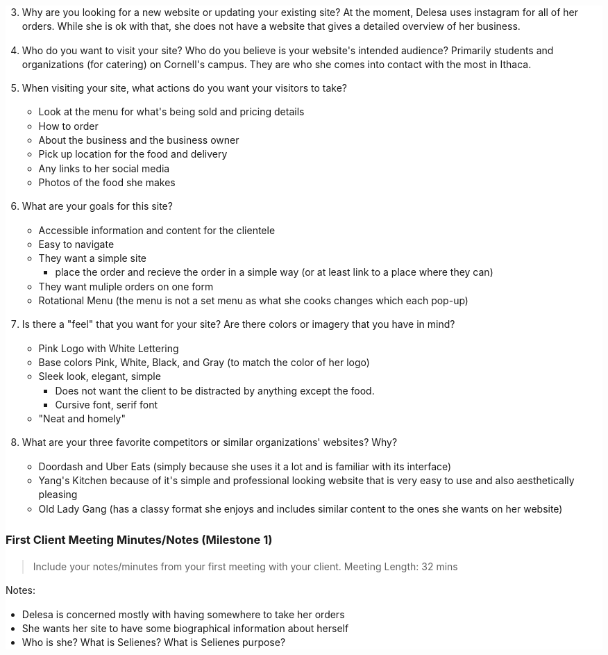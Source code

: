 
3. Why are you looking for a new website or updating your existing site?
    At the moment, Delesa uses instagram for all of her orders. While she is ok with that, she does not have a website that gives a detailed overview of her business.


4. Who do you want to visit your site? Who do you believe is your website's intended audience?
    Primarily students and organizations (for catering) on Cornell's campus. They are who she comes into contact with the most in Ithaca.


5. When visiting your site, what actions do you want your visitors to take?
    - Look at the menu for what's being sold and pricing details
    - How to order
    - About the business and the business owner
    - Pick up location for the food and delivery
    - Any links to her social media
    - Photos of the food she makes


6. What are your goals for this site?
    - Accessible information and content for the clientele
    - Easy to navigate
    - They want a simple site
      - place the order and recieve the order in a simple way (or at least link to a place where they can)
    - They want muliple orders on one form
    - Rotational Menu (the menu is not a set menu as what she cooks changes which each pop-up)


7. Is there a "feel" that you want for your site? Are there colors or imagery that you have in mind?
    - Pink Logo with White Lettering
    - Base colors Pink, White, Black, and Gray (to match the color of her logo)
    - Sleek look, elegant, simple
      - Does not want the client to be distracted by anything except the food.
      - Cursive font, serif font
    - "Neat and homely"


8. What are your three favorite competitors or similar organizations' websites? Why?
   - Doordash and Uber Eats (simply because she uses it a lot and is familiar with its interface)
   - Yang's Kitchen because of it's simple and professional looking website that is very easy to use and also aesthetically pleasing
   - Old Lady Gang (has a classy format she enjoys and includes similar content to the ones she wants on her website)


### First Client Meeting Minutes/Notes (Milestone 1)
> Include your notes/minutes from your first meeting with your client.
Meeting Length: 32 mins

Notes:

- Delesa is concerned mostly with having somewhere to take her orders
- She wants her site to have some biographical information about herself
- Who is she? What is Selienes? What is Selienes purpose?
